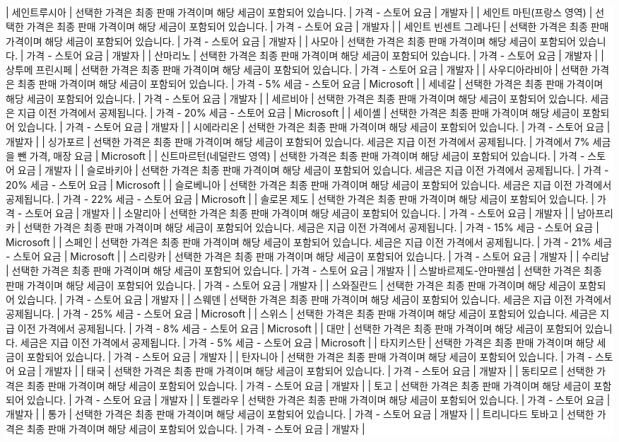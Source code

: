 | 세인트루시아                      | 선택한 가격은 최종 판매 가격이며 해당 세금이 포함되어 있습니다.                                                                   | 가격 - 스토어 요금                 | 개발자          |
| 세인트 마틴(프랑스 영역)       | 선택한 가격은 최종 판매 가격이며 해당 세금이 포함되어 있습니다.                                                                   | 가격 - 스토어 요금                 | 개발자          |
| 세인트 빈센트 그레나딘 | 선택한 가격은 최종 판매 가격이며 해당 세금이 포함되어 있습니다.                                                                   | 가격 - 스토어 요금                 | 개발자          |
| 사모아                            | 선택한 가격은 최종 판매 가격이며 해당 세금이 포함되어 있습니다.                                                                   | 가격 - 스토어 요금                 | 개발자          |
| 산마리노                       | 선택한 가격은 최종 판매 가격이며 해당 세금이 포함되어 있습니다.                                                                   | 가격 - 스토어 요금                 | 개발자          |
| 상투메 프린시페            | 선택한 가격은 최종 판매 가격이며 해당 세금이 포함되어 있습니다.                                                                   | 가격 - 스토어 요금                 | 개발자          |
| 사우디아라비아                     | 선택한 가격은 최종 판매 가격이며 해당 세금이 포함되어 있습니다.                                                                   | 가격 - 5% 세금 - 스토어 요금   | Microsoft          |
| 세네갈                          | 선택한 가격은 최종 판매 가격이며 해당 세금이 포함되어 있습니다.                                                                   | 가격 - 스토어 요금                 | 개발자          |
| 세르비아                           | 선택한 가격은 최종 판매 가격이며 해당 세금이 포함되어 있습니다. 세금은 지급 이전 가격에서 공제됩니다.              | 가격 - 20% 세금 - 스토어 요금  | Microsoft          |
| 세이셸                       | 선택한 가격은 최종 판매 가격이며 해당 세금이 포함되어 있습니다.                                                                   | 가격 - 스토어 요금                 | 개발자          |
| 시에라리온                     | 선택한 가격은 최종 판매 가격이며 해당 세금이 포함되어 있습니다.                                                                   | 가격 - 스토어 요금                 | 개발자          |
| 싱가포르                        | 선택한 가격은 최종 판매 가격이며 해당 세금이 포함되어 있습니다. 세금은 지급 이전 가격에서 공제됩니다.              | 가격에서 7% 세금을 뺀 가격, 매장 요금   | Microsoft          |
| 신트마르턴(네덜란드 영역)        | 선택한 가격은 최종 판매 가격이며 해당 세금이 포함되어 있습니다.                                                                   | 가격 - 스토어 요금                 | 개발자          |
| 슬로바키아                         | 선택한 가격은 최종 판매 가격이며 해당 세금이 포함되어 있습니다. 세금은 지급 이전 가격에서 공제됩니다.              | 가격 - 20% 세금 - 스토어 요금  | Microsoft          |
| 슬로베니아                         | 선택한 가격은 최종 판매 가격이며 해당 세금이 포함되어 있습니다. 세금은 지급 이전 가격에서 공제됩니다.              | 가격 - 22% 세금 - 스토어 요금  | Microsoft          |
| 솔로몬 제도                  | 선택한 가격은 최종 판매 가격이며 해당 세금이 포함되어 있습니다.                                                                   | 가격 - 스토어 요금                 | 개발자          |
| 소말리아                          | 선택한 가격은 최종 판매 가격이며 해당 세금이 포함되어 있습니다.                                                                   | 가격 - 스토어 요금                 | 개발자          |
| 남아프리카                     | 선택한 가격은 최종 판매 가격이며 해당 세금이 포함되어 있습니다. 세금은 지급 이전 가격에서 공제됩니다.              | 가격 - 15% 세금 - 스토어 요금  | Microsoft          |
| 스페인                            | 선택한 가격은 최종 판매 가격이며 해당 세금이 포함되어 있습니다. 세금은 지급 이전 가격에서 공제됩니다.              | 가격 - 21% 세금 - 스토어 요금  | Microsoft          |
| 스리랑카                        | 선택한 가격은 최종 판매 가격이며 해당 세금이 포함되어 있습니다.                                                                   | 가격 - 스토어 요금                 | 개발자          |
| 수리남                         | 선택한 가격은 최종 판매 가격이며 해당 세금이 포함되어 있습니다.                                                                   | 가격 - 스토어 요금                 | 개발자          |
| 스발바르제도-얀마웬섬           | 선택한 가격은 최종 판매 가격이며 해당 세금이 포함되어 있습니다.                                                                   | 가격 - 스토어 요금                 | 개발자          |
| 스와질란드                        | 선택한 가격은 최종 판매 가격이며 해당 세금이 포함되어 있습니다.                                                                   | 가격 - 스토어 요금                 | 개발자          |
| 스웨덴                           | 선택한 가격은 최종 판매 가격이며 해당 세금이 포함되어 있습니다. 세금은 지급 이전 가격에서 공제됩니다.              | 가격 - 25% 세금 - 스토어 요금  | Microsoft          |
| 스위스                      | 선택한 가격은 최종 판매 가격이며 해당 세금이 포함되어 있습니다. 세금은 지급 이전 가격에서 공제됩니다.              | 가격 - 8% 세금 - 스토어 요금   | Microsoft          |
| 대만                           | 선택한 가격은 최종 판매 가격이며 해당 세금이 포함되어 있습니다. 세금은 지급 이전 가격에서 공제됩니다.              | 가격 - 5% 세금 - 스토어 요금   | Microsoft          |
| 타지키스탄                       | 선택한 가격은 최종 판매 가격이며 해당 세금이 포함되어 있습니다.                                                                   | 가격 - 스토어 요금                 | 개발자          |
| 탄자니아                         | 선택한 가격은 최종 판매 가격이며 해당 세금이 포함되어 있습니다.                                                                   | 가격 - 스토어 요금                 | 개발자          |
| 태국                         | 선택한 가격은 최종 판매 가격이며 해당 세금이 포함되어 있습니다.                                                                   | 가격 - 스토어 요금                 | 개발자          |
| 동티모르                      | 선택한 가격은 최종 판매 가격이며 해당 세금이 포함되어 있습니다.                                                                   | 가격 - 스토어 요금                 | 개발자          |
| 토고                             | 선택한 가격은 최종 판매 가격이며 해당 세금이 포함되어 있습니다.                                                                   | 가격 - 스토어 요금                 | 개발자          |
| 토켈라우                          | 선택한 가격은 최종 판매 가격이며 해당 세금이 포함되어 있습니다.                                                                   | 가격 - 스토어 요금                 | 개발자          |
| 통가                            | 선택한 가격은 최종 판매 가격이며 해당 세금이 포함되어 있습니다.                                                                   | 가격 - 스토어 요금                 | 개발자          |
| 트리니다드 토바고              | 선택한 가격은 최종 판매 가격이며 해당 세금이 포함되어 있습니다.                                                                   | 가격 - 스토어 요금                 | 개발자          |